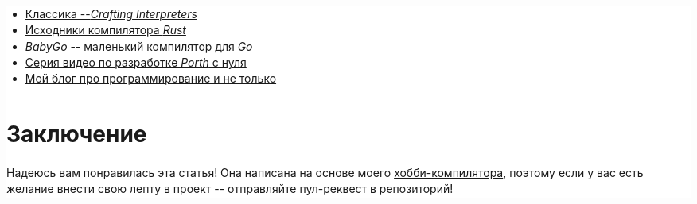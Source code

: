 - [Классика --_Crafting Interpreters_](https://craftinginterpreters.com/)
- [Исходники компилятора _Rust_](https://github.com/rust-lang/rust)
- [_BabyGo_ -- маленький компилятор для _Go_](https://github.com/DQNEO/babygo)
- [Серия видео по разработке _Porth_ с нуля](https://youtube.com/playlist?list=PLpM-Dvs8t0VbMZA7wW9aR3EtBqe2kinu4&feature=shared)
- [Мой блог про программирование и не только](https://t.thegblog)

# Заключение

Надеюсь вам понравилась эта статья! Она написана на основе моего [хобби-компилятора](https://github.com/georgiyozhegov/mellow), поэтому если у вас есть желание внести свою лепту в проект -- отправляйте пул-реквест в репозиторий!
